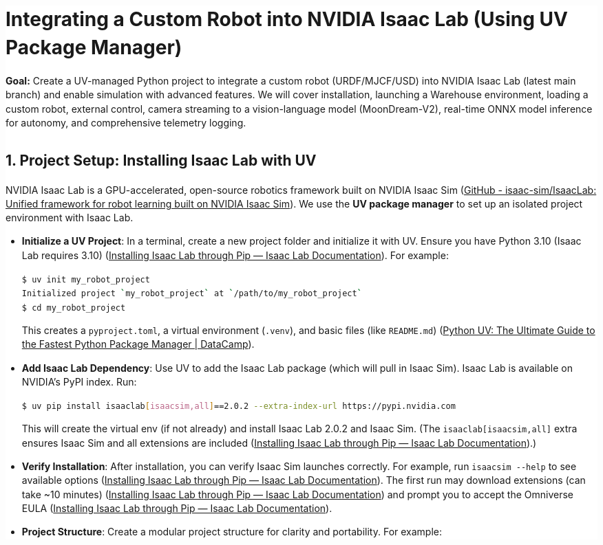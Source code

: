 # Integrating a Custom Robot into NVIDIA Isaac Lab (Using UV Package Manager)

**Goal:** Create a UV-managed Python project to integrate a custom robot (URDF/MJCF/USD) into NVIDIA Isaac Lab (latest main branch) and enable simulation with advanced features. We will cover installation, launching a Warehouse environment, loading a custom robot, external control, camera streaming to a vision-language model (MoonDream-V2), real-time ONNX model inference for autonomy, and comprehensive telemetry logging.

## 1. Project Setup: Installing Isaac Lab with UV

NVIDIA Isaac Lab is a GPU-accelerated, open-source robotics framework built on NVIDIA Isaac Sim ([GitHub - isaac-sim/IsaacLab: Unified framework for robot learning built on NVIDIA Isaac Sim](https://github.com/isaac-sim/IsaacLab#:~:text=Isaac%20Lab%20is%20a%20GPU,real%20transfer%20in%20robotics)). We use the **UV package manager** to set up an isolated project environment with Isaac Lab.

- **Initialize a UV Project**: In a terminal, create a new project folder and initialize it with UV. Ensure you have Python 3.10 (Isaac Lab requires 3.10) ([Installing Isaac Lab through Pip — Isaac Lab Documentation](https://isaac-sim.github.io/IsaacLab/main/source/setup/installation/isaaclab_pip_installation.html#:~:text=,10)). For example: 

  ```bash
  $ uv init my_robot_project
  Initialized project `my_robot_project` at `/path/to/my_robot_project`
  $ cd my_robot_project
  ```

  This creates a `pyproject.toml`, a virtual environment (`.venv`), and basic files (like `README.md`) ([Python UV: The Ultimate Guide to the Fastest Python Package Manager | DataCamp](https://www.datacamp.com/tutorial/python-uv#:~:text=%24%20cd%20explore,toml)).

- **Add Isaac Lab Dependency**: Use UV to add the Isaac Lab package (which will pull in Isaac Sim). Isaac Lab is available on NVIDIA’s PyPI index. Run:

  ```bash
  $ uv pip install isaaclab[isaacsim,all]==2.0.2 --extra-index-url https://pypi.nvidia.com
  ```
  This will create the virtual env (if not already) and install Isaac Lab 2.0.2 and Isaac Sim. (The `isaaclab[isaacsim,all]` extra ensures Isaac Sim and all extensions are included ([Installing Isaac Lab through Pip — Isaac Lab Documentation](https://isaac-sim.github.io/IsaacLab/main/source/setup/installation/isaaclab_pip_installation.html#:~:text=,will%20also%20install%20Isaac%20Sim)).)

- **Verify Installation**: After installation, you can verify Isaac Sim launches correctly. For example, run `isaacsim --help` to see available options ([Installing Isaac Lab through Pip — Isaac Lab Documentation](https://isaac-sim.github.io/IsaacLab/main/source/setup/installation/isaaclab_pip_installation.html#:~:text=,isaacsim)). The first run may download extensions (can take ~10 minutes) ([Installing Isaac Lab through Pip — Isaac Lab Documentation](https://isaac-sim.github.io/IsaacLab/main/source/setup/installation/isaaclab_pip_installation.html#:~:text=Attention)) and prompt you to accept the Omniverse EULA ([Installing Isaac Lab through Pip — Isaac Lab Documentation](https://isaac-sim.github.io/IsaacLab/main/source/setup/installation/isaaclab_pip_installation.html#:~:text=The%20first%20run%20will%20prompt,prompted%20with%20the%20below%20message)).

- **Project Structure**: Create a modular project structure for clarity and portability. For example:
